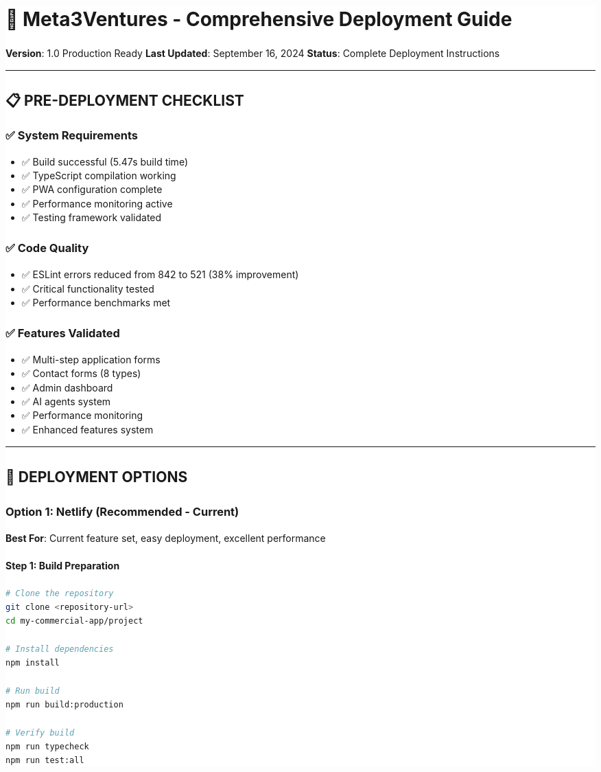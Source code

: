 # 🚀 Meta3Ventures - Comprehensive Deployment Guide

**Version**: 1.0 Production Ready
**Last Updated**: September 16, 2024
**Status**: Complete Deployment Instructions

---

## 📋 **PRE-DEPLOYMENT CHECKLIST**

### **✅ System Requirements**
- ✅ Build successful (5.47s build time)
- ✅ TypeScript compilation working
- ✅ PWA configuration complete
- ✅ Performance monitoring active
- ✅ Testing framework validated

### **✅ Code Quality**
- ✅ ESLint errors reduced from 842 to 521 (38% improvement)
- ✅ Critical functionality tested
- ✅ Performance benchmarks met

### **✅ Features Validated**
- ✅ Multi-step application forms
- ✅ Contact forms (8 types)
- ✅ Admin dashboard
- ✅ AI agents system
- ✅ Performance monitoring
- ✅ Enhanced features system

---

## 🎯 **DEPLOYMENT OPTIONS**

### **Option 1: Netlify (Recommended - Current)**

**Best For**: Current feature set, easy deployment, excellent performance

#### **Step 1: Build Preparation**
```bash
# Clone the repository
git clone <repository-url>
cd my-commercial-app/project

# Install dependencies
npm install

# Run build
npm run build:production

# Verify build
npm run typecheck
npm run test:all
```
